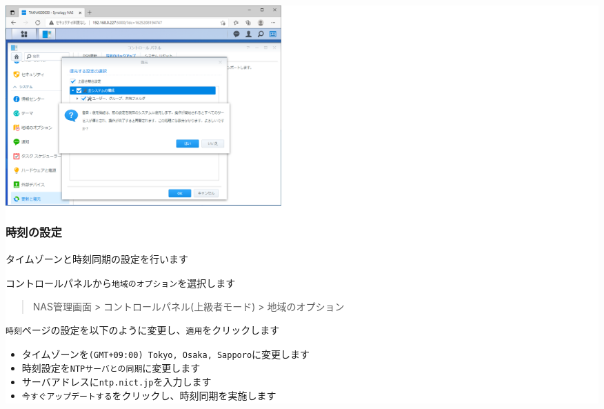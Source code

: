 <img width="400" alt="" src="img/nas-repair-4.png">


### 時刻の設定
タイムゾーンと時刻同期の設定を行います  

コントロールパネルから`地域のオプション`を選択します  
> NAS管理画面 > コントロールパネル(上級者モード) > 地域のオプション  

`時刻`ページの設定を以下のように変更し、`適用`をクリックします
  - タイムゾーンを`(GMT+09:00) Tokyo, Osaka, Sapporo`に変更します
  - 時刻設定を`NTPサーバとの同期`に変更します
  - サーバアドレスに`ntp.nict.jp`を入力します
  - `今すぐアップデートする`をクリックし、時刻同期を実施します
